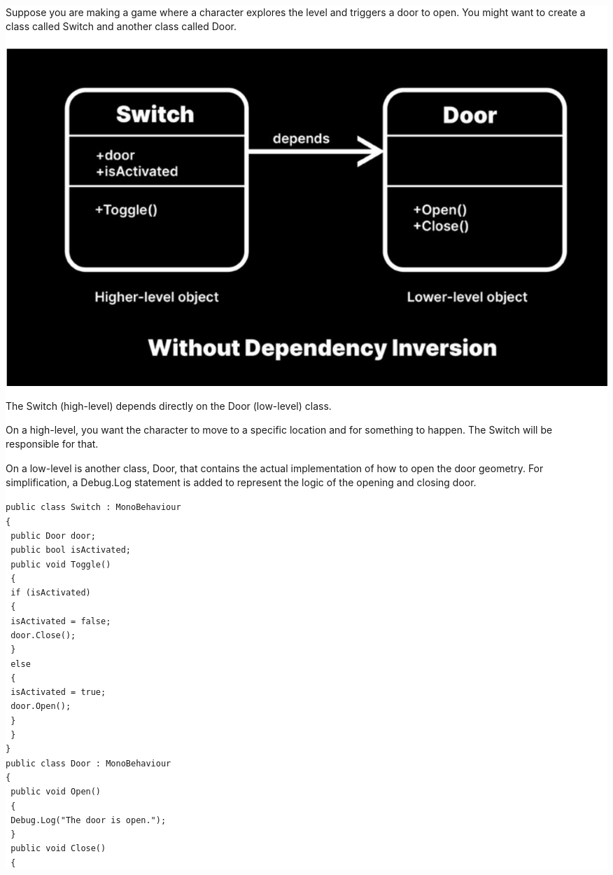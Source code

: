 Suppose you are making a game where a character explores the level and triggers a door to open. You might want to create a class called Switch and another class called Door.

![](_page_36_Figure_4.jpeg)

The Switch (high-level) depends directly on the Door (low-level) class.

On a high-level, you want the character to move to a specific location and for something to happen. The Switch will be responsible for that.

On a low-level is another class, Door, that contains the actual implementation of how to open the door geometry. For simplification, a Debug.Log statement is added to represent the logic of the opening and closing door.

```
public class Switch : MonoBehaviour
{
 public Door door;
 public bool isActivated;
 public void Toggle()
 {
 if (isActivated)
 {
 isActivated = false;
 door.Close();
 }
 else
 {
 isActivated = true;
 door.Open();
 }
 }
}
public class Door : MonoBehaviour
{
 public void Open()
 {
 Debug.Log("The door is open.");
 }
 public void Close()
 {
```